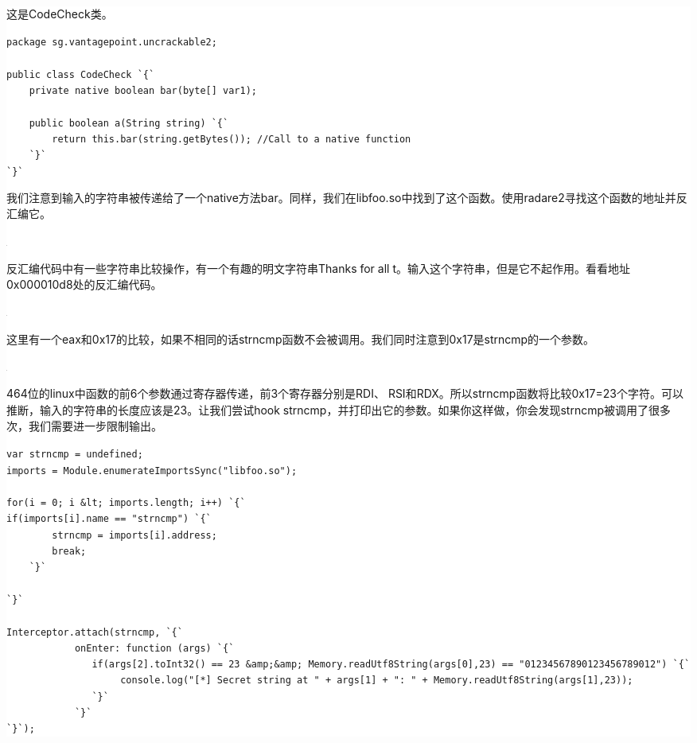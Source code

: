 这是CodeCheck类。

```
package sg.vantagepoint.uncrackable2;
 
public class CodeCheck `{`
    private native boolean bar(byte[] var1);
 
    public boolean a(String string) `{`
        return this.bar(string.getBytes()); //Call to a native function
    `}`
`}`
```

我们注意到输入的字符串被传递给了一个native方法bar。同样，我们在libfoo.so中找到了这个函数。使用radare2寻找这个函数的地址并反汇编它。 

[![](data:image/png;base64,iVBORw0KGgoAAAANSUhEUgAAAAEAAAABCAYAAAAfFcSJAAAAAXNSR0IArs4c6QAAAARnQU1BAACxjwv8YQUAAAAJcEhZcwAADsQAAA7EAZUrDhsAAAANSURBVBhXYzh8+PB/AAffA0nNPuCLAAAAAElFTkSuQmCC)](https://p2.ssl.qhimg.com/t017f9dd77ba4f7755e.png)

反汇编代码中有一些字符串比较操作，有一个有趣的明文字符串Thanks for all t。输入这个字符串，但是它不起作用。看看地址0x000010d8处的反汇编代码。 

[![](data:image/png;base64,iVBORw0KGgoAAAANSUhEUgAAAAEAAAABCAYAAAAfFcSJAAAAAXNSR0IArs4c6QAAAARnQU1BAACxjwv8YQUAAAAJcEhZcwAADsQAAA7EAZUrDhsAAAANSURBVBhXYzh8+PB/AAffA0nNPuCLAAAAAElFTkSuQmCC)](https://p4.ssl.qhimg.com/t01d436d1584289972e.png)

这里有一个eax和0x17的比较，如果不相同的话strncmp函数不会被调用。我们同时注意到0x17是strncmp的一个参数。 

[![](data:image/png;base64,iVBORw0KGgoAAAANSUhEUgAAAAEAAAABCAYAAAAfFcSJAAAAAXNSR0IArs4c6QAAAARnQU1BAACxjwv8YQUAAAAJcEhZcwAADsQAAA7EAZUrDhsAAAANSURBVBhXYzh8+PB/AAffA0nNPuCLAAAAAElFTkSuQmCC)](https://p4.ssl.qhimg.com/t013eff11ddb2139fe0.png)

464位的linux中函数的前6个参数通过寄存器传递，前3个寄存器分别是RDI、 RSI和RDX。所以strncmp函数将比较0x17=23个字符。可以推断，输入的字符串的长度应该是23。让我们尝试hook strncmp，并打印出它的参数。如果你这样做，你会发现strncmp被调用了很多次，我们需要进一步限制输出。<br>

```
var strncmp = undefined;
imports = Module.enumerateImportsSync("libfoo.so");
 
for(i = 0; i &lt; imports.length; i++) `{`
if(imports[i].name == "strncmp") `{`
        strncmp = imports[i].address;
        break;
    `}`
 
`}`
 
Interceptor.attach(strncmp, `{`
            onEnter: function (args) `{`
               if(args[2].toInt32() == 23 &amp;&amp; Memory.readUtf8String(args[0],23) == "01234567890123456789012") `{`
                    console.log("[*] Secret string at " + args[1] + ": " + Memory.readUtf8String(args[1],23));
               `}`
            `}`
`}`);
```
